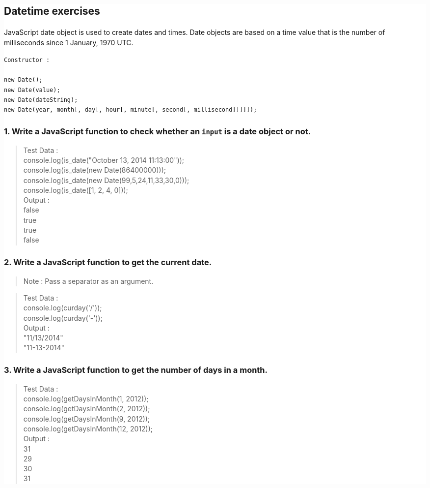 ## Datetime exercises

JavaScript date object is used to create dates and times. Date objects are based on a time value that is the number of milliseconds since 1 January, 1970 UTC.

```
Constructor :

new Date();
new Date(value);
new Date(dateString);
new Date(year, month[, day[, hour[, minute[, second[, millisecond]]]]]);
```


### 1. Write a JavaScript function to check whether an `input` is a date object or not.  

> Test Data :  
console.log(is_date("October 13, 2014 11:13:00"));  
console.log(is_date(new Date(86400000)));  
console.log(is_date(new Date(99,5,24,11,33,30,0)));  
console.log(is_date([1, 2, 4, 0]));  
Output :  
false  
true  
true  
false  

<div class="tonic"></div>

### 2. Write a JavaScript function to get the current date.  

> Note : Pass a separator as an argument.

> Test Data :  
console.log(curday('/'));  
console.log(curday('-'));  
Output :  
"11/13/2014"  
"11-13-2014"  

<div class="tonic"></div>

### 3. Write a JavaScript function to get the number of days in a month.  

> Test Data :  
console.log(getDaysInMonth(1, 2012));  
console.log(getDaysInMonth(2, 2012));  
console.log(getDaysInMonth(9, 2012));  
console.log(getDaysInMonth(12, 2012));  
Output :  
31  
29  
30  
31  
